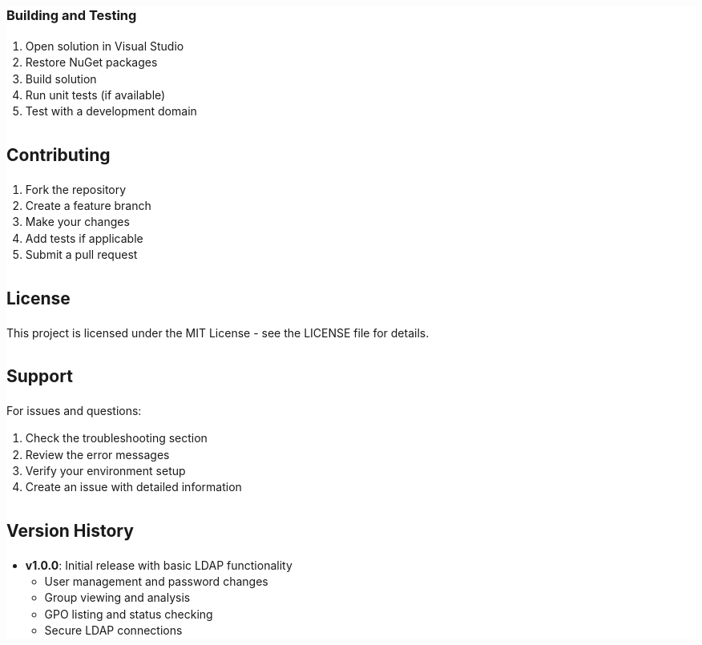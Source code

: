 ### Building and Testing
1. Open solution in Visual Studio
2. Restore NuGet packages
3. Build solution
4. Run unit tests (if available)
5. Test with a development domain

## Contributing

1. Fork the repository
2. Create a feature branch
3. Make your changes
4. Add tests if applicable
5. Submit a pull request

## License

This project is licensed under the MIT License - see the LICENSE file for details.

## Support

For issues and questions:
1. Check the troubleshooting section
2. Review the error messages
3. Verify your environment setup
4. Create an issue with detailed information

## Version History

- **v1.0.0**: Initial release with basic LDAP functionality
  - User management and password changes
  - Group viewing and analysis
  - GPO listing and status checking
  - Secure LDAP connections 
